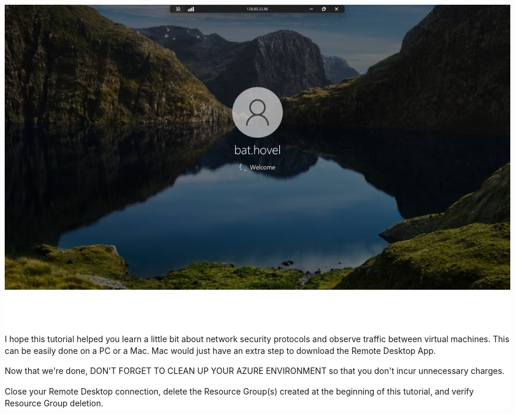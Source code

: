   ![img](images/img25.png)

</p>
<br />
<br />
<p>
  I hope this tutorial helped you learn a little bit about network security protocols and observe traffic between virtual machines. This can be easily done on a PC or a Mac. Mac would just have an extra step to download the Remote Desktop App.
</p>
<p>
  Now that we're done, DON'T FORGET TO CLEAN UP YOUR AZURE ENVIRONMENT so that you don't incur unnecessary charges.
</p>
<p>
  Close your Remote Desktop connection, delete the Resource Group(s) created at the beginning of this tutorial, and verify Resource Group deletion.
</p>
